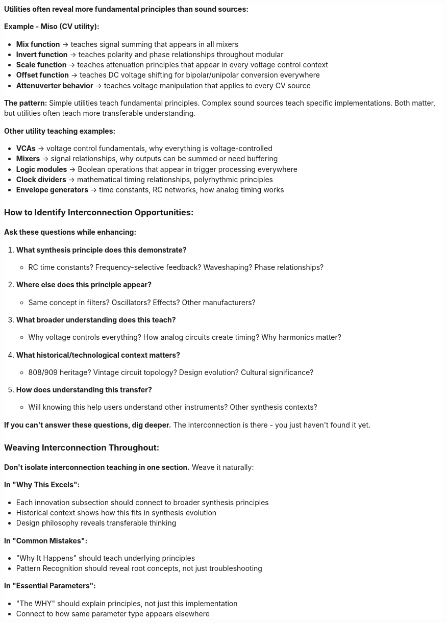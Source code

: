 **Utilities often reveal more fundamental principles than sound sources:**

**Example - Miso (CV utility):**
- **Mix function** → teaches signal summing that appears in all mixers
- **Invert function** → teaches polarity and phase relationships throughout modular
- **Scale function** → teaches attenuation principles that appear in every voltage control context
- **Offset function** → teaches DC voltage shifting for bipolar/unipolar conversion everywhere
- **Attenuverter behavior** → teaches voltage manipulation that applies to every CV source

**The pattern:** Simple utilities teach fundamental principles. Complex sound sources teach specific implementations. Both matter, but utilities often teach more transferable understanding.

**Other utility teaching examples:**
- **VCAs** → voltage control fundamentals, why everything is voltage-controlled
- **Mixers** → signal relationships, why outputs can be summed or need buffering
- **Logic modules** → Boolean operations that appear in trigger processing everywhere
- **Clock dividers** → mathematical timing relationships, polyrhythmic principles
- **Envelope generators** → time constants, RC networks, how analog timing works

### **How to Identify Interconnection Opportunities:**

**Ask these questions while enhancing:**

1. **What synthesis principle does this demonstrate?**
   - RC time constants? Frequency-selective feedback? Waveshaping? Phase relationships?

2. **Where else does this principle appear?**
   - Same concept in filters? Oscillators? Effects? Other manufacturers?

3. **What broader understanding does this teach?**
   - Why voltage controls everything? How analog circuits create timing? Why harmonics matter?

4. **What historical/technological context matters?**
   - 808/909 heritage? Vintage circuit topology? Design evolution? Cultural significance?

5. **How does understanding this transfer?**
   - Will knowing this help users understand other instruments? Other synthesis contexts?

**If you can't answer these questions, dig deeper.** The interconnection is there - you just haven't found it yet.

### **Weaving Interconnection Throughout:**

**Don't isolate interconnection teaching in one section.** Weave it naturally:

**In "Why This Excels":**
- Each innovation subsection should connect to broader synthesis principles
- Historical context shows how this fits in synthesis evolution
- Design philosophy reveals transferable thinking

**In "Common Mistakes":**
- "Why It Happens" should teach underlying principles
- Pattern Recognition should reveal root concepts, not just troubleshooting

**In "Essential Parameters":**
- "The WHY" should explain principles, not just this implementation
- Connect to how same parameter type appears elsewhere
